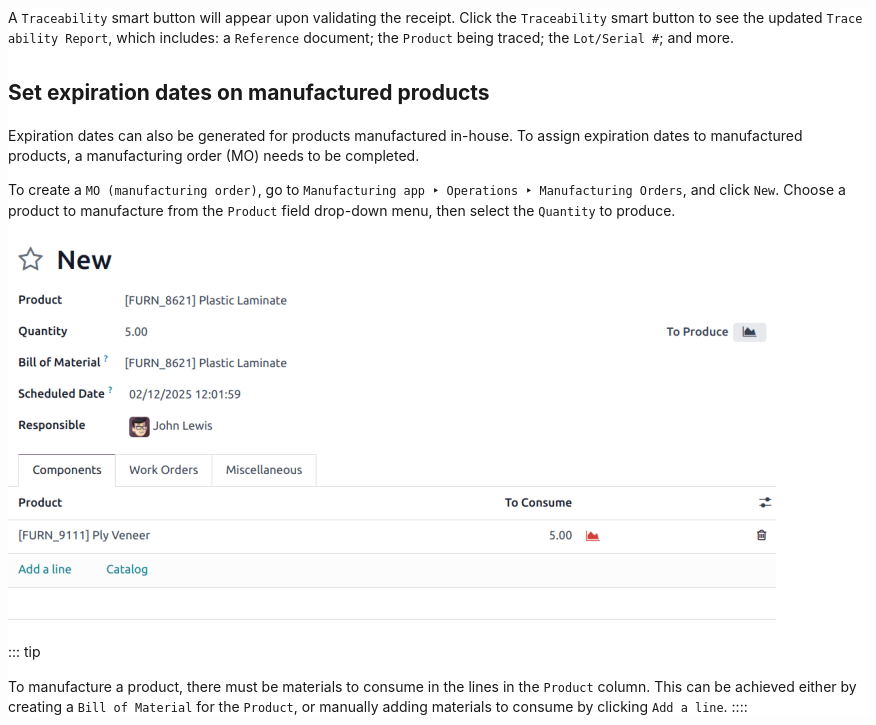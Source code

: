 A `Traceability` smart button will
appear upon validating the receipt. Click the
`Traceability` smart button to see
the updated `Traceability Report`,
which includes: a `Reference`
document; the `Product` being traced;
the `Lot/Serial #`; and more.

## Set expiration dates on manufactured products

Expiration dates can also be generated for products manufactured
in-house. To assign expiration dates to manufactured products, a
manufacturing order (MO) needs to be completed.

To create a `MO (manufacturing order)`,
go to `Manufacturing app ‣ Operations
‣ Manufacturing Orders`, and
click `New`. Choose a product to
manufacture from the `Product` field
drop-down menu, then select the `Quantity` to produce.

![Manufacturing order for product with expiration date.](expiration_dates/expiration-dates-manufacturing-order.png)

::: tip

To manufacture a product, there must be materials to consume in the
lines in the `Product` column. This
can be achieved either by creating a `Bill of
Material` for the
`Product`, or manually adding
materials to consume by clicking `Add a line`.
::::
